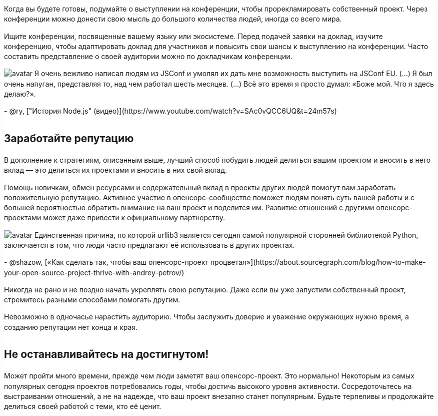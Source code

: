 Когда вы будете готовы, подумайте о выступлении на конференции, чтобы прорекламировать собственный проект. Через конференции можно донести свою мысль до большого количества людей, иногда со всего мира.

Ищите конференции, посвященные вашему языку или экосистеме. Перед подачей заявки на доклад, изучите конференцию, чтобы адаптировать доклад для участников и повысить свои шансы к выступлению на конференции. Часто составить представление о своей аудитории можно по докладчикам конференции.

<aside markdown="1" class="pquote">
  <img src="https://avatars.githubusercontent.com/ry?s=180" class="pquote-avatar" alt="avatar">
  Я очень вежливо написал людям из JSConf и умолял их дать мне возможность выступить на JSConf EU. (...) Я был очень напуган, представляя то, над чем работал шесть месяцев. (...) Всё это время я просто думал: «Боже мой. Что я здесь делаю?».
  <p markdown="1" class="pquote-credit">
- @ry, ["История Node.js" (видео)](https://www.youtube.com/watch?v=SAc0vQCC6UQ&t=24m57s)
  </p>
</aside>

## Заработайте репутацию

В дополнение к стратегиям, описанным выше, лучший способ побудить людей делиться вашим проектом и вносить в него вклад — это делиться их проектами и вносить в них свой вклад.

Помощь новичкам, обмен ресурсами и содержательный вклад в проекты других людей помогут вам заработать положительную репутацию. Активное участие в опенсорс-сообществе поможет людям понять суть вашей работы и с большей вероятностью обратить внимание на ваш проект и поделится им. Развитие отношений с другими опенсорс-проектами может даже привести к официальному партнерству.

<aside markdown="1" class="pquote">
  <img src="https://avatars.githubusercontent.com/shazow?s=180" class="pquote-avatar" alt="avatar">
  Единственная причина, по которой urllib3 является сегодня самой популярной сторонней библиотекой Python, заключается в том, что люди часто предлагают её использовать в других проектах.
  <p markdown="1" class="pquote-credit">
- @shazow, [«Как сделать так, чтобы ваш опенсорс-проект процветал»](https://about.sourcegraph.com/blog/how-to-make-your-open-source-project-thrive-with-andrey-petrov/)
  </p>
</aside>

Никогда не рано и не поздно начать укреплять свою репутацию. Даже если вы уже запустили собственный проект, стремитесь разными способами помогать другим.

Невозможно в одночасье нарастить аудиторию. Чтобы заслужить доверие и уважение окружающих нужно время, а созданию репутации нет конца и края.

## Не останавливайтесь на достигнутом!

Может пройти много времени, прежде чем люди заметят ваш опенсорс-проект. Это нормально! Некоторым из самых популярных сегодня проектов потребовались годы, чтобы достичь высокого уровня активности. Сосредоточьтесь на выстраивании отношений, а не на надежде, что ваш проект внезапно станет популярным. Будьте терпеливы и продолжайте делиться своей работой с теми, кто её ценит.
